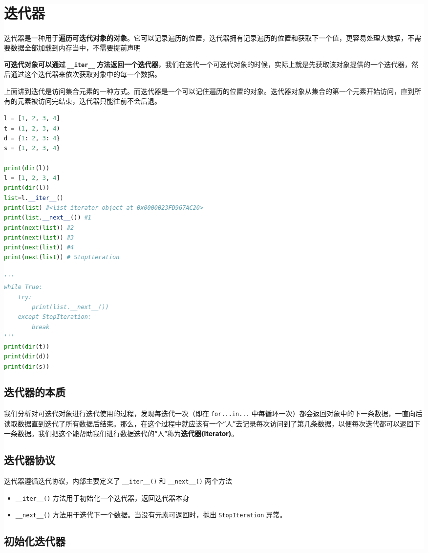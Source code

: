 # 迭代器

迭代器是一种用于**遍历可迭代对象的对象**。它可以记录遍历的位置，迭代器拥有记录遍历的位置和获取下一个值，更容易处理大数据，不需要数据全部加载到内存当中，不需要提前声明

**可迭代对象可以通过 `__iter__` 方法返回一个迭代器**，我们在迭代一个可迭代对象的时候，实际上就是先获取该对象提供的一个迭代器，然后通过这个迭代器来依次获取对象中的每一个数据。

上面讲到迭代是访问集合元素的一种方式。而迭代器是一个可以记住遍历的位置的对象。迭代器对象从集合的第一个元素开始访问，直到所有的元素被访问完结束，迭代器只能往前不会后退。

```python
l = [1, 2, 3, 4]
t = (1, 2, 3, 4)
d = {1: 2, 3: 4}
s = {1, 2, 3, 4}

print(dir(l))
l = [1, 2, 3, 4]
print(dir(l))
list=l.__iter__()
print(list) #<list_iterator object at 0x0000023FD967AC20>
print(list.__next__()) #1
print(next(list)) #2
print(next(list)) #3
print(next(list)) #4
print(next(list)) # StopIteration

'''
while True:
    try:
        print(list.__next__())
    except StopIteration:
        break
'''
print(dir(t))
print(dir(d))
print(dir(s))

```

## 迭代器的本质

我们分析对可迭代对象进行迭代使用的过程，发现每迭代一次（即在 `for...in...` 中每循环一次）都会返回对象中的下一条数据，一直向后读取数据直到迭代了所有数据后结束。那么，在这个过程中就应该有一个“人”去记录每次访问到了第几条数据，以便每次迭代都可以返回下一条数据。我们把这个能帮助我们进行数据迭代的“人”称为**迭代器(Iterator)**。

## 迭代器协议

迭代器遵循迭代协议，内部主要定义了 `__iter__()` 和 `__next__()` 两个方法

- `__iter__()` 方法用于初始化一个迭代器，返回迭代器本身

- `__next__()` 方法用于迭代下一个数据。当没有元素可返回时，抛出 `StopIteration` 异常。

## 初始化迭代器
